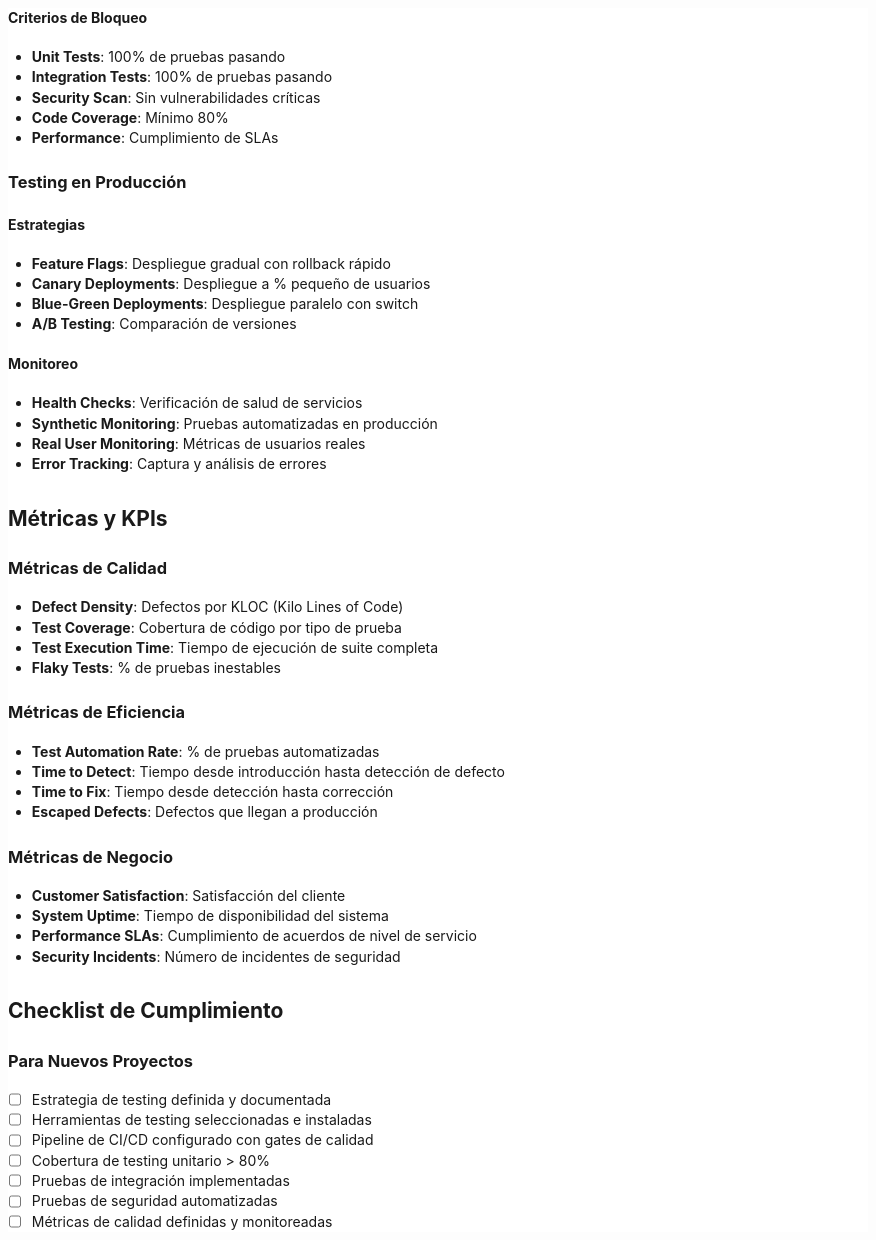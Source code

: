 #### Criterios de Bloqueo
- **Unit Tests**: 100% de pruebas pasando
- **Integration Tests**: 100% de pruebas pasando
- **Security Scan**: Sin vulnerabilidades críticas
- **Code Coverage**: Mínimo 80%
- **Performance**: Cumplimiento de SLAs

### Testing en Producción

#### Estrategias
- **Feature Flags**: Despliegue gradual con rollback rápido
- **Canary Deployments**: Despliegue a % pequeño de usuarios
- **Blue-Green Deployments**: Despliegue paralelo con switch
- **A/B Testing**: Comparación de versiones

#### Monitoreo
- **Health Checks**: Verificación de salud de servicios
- **Synthetic Monitoring**: Pruebas automatizadas en producción
- **Real User Monitoring**: Métricas de usuarios reales
- **Error Tracking**: Captura y análisis de errores

## Métricas y KPIs

### Métricas de Calidad
- **Defect Density**: Defectos por KLOC (Kilo Lines of Code)
- **Test Coverage**: Cobertura de código por tipo de prueba
- **Test Execution Time**: Tiempo de ejecución de suite completa
- **Flaky Tests**: % de pruebas inestables

### Métricas de Eficiencia
- **Test Automation Rate**: % de pruebas automatizadas
- **Time to Detect**: Tiempo desde introducción hasta detección de defecto
- **Time to Fix**: Tiempo desde detección hasta corrección
- **Escaped Defects**: Defectos que llegan a producción

### Métricas de Negocio
- **Customer Satisfaction**: Satisfacción del cliente
- **System Uptime**: Tiempo de disponibilidad del sistema
- **Performance SLAs**: Cumplimiento de acuerdos de nivel de servicio
- **Security Incidents**: Número de incidentes de seguridad

## Checklist de Cumplimiento

### Para Nuevos Proyectos
- [ ] Estrategia de testing definida y documentada
- [ ] Herramientas de testing seleccionadas e instaladas
- [ ] Pipeline de CI/CD configurado con gates de calidad
- [ ] Cobertura de testing unitario > 80%
- [ ] Pruebas de integración implementadas
- [ ] Pruebas de seguridad automatizadas
- [ ] Métricas de calidad definidas y monitoreadas
